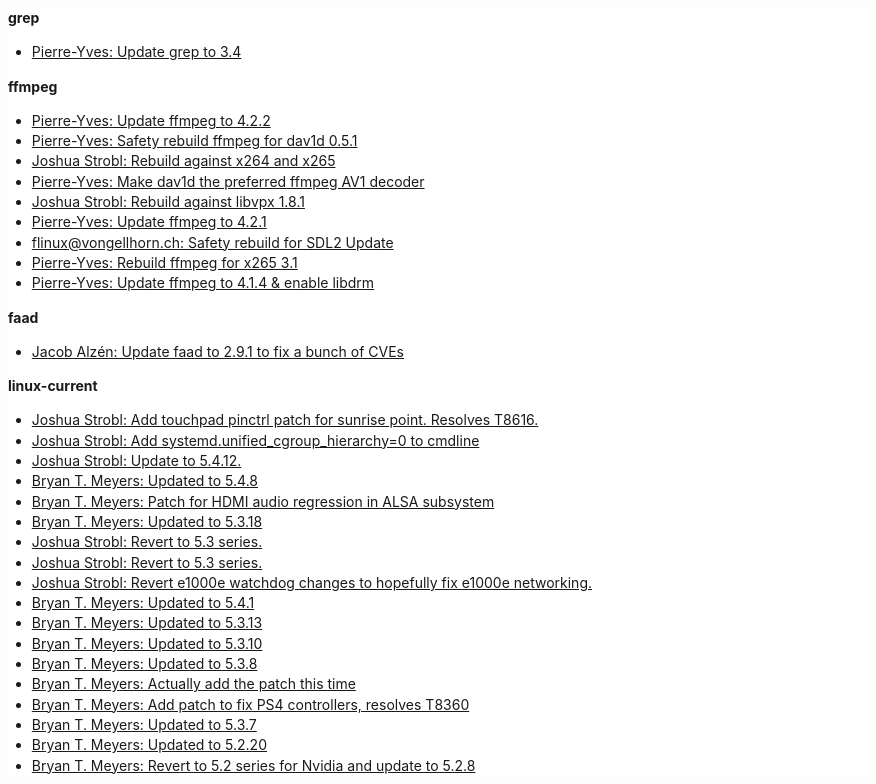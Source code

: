**grep**

 - [Pierre-Yves: Update grep to 3.4](https://dev.getsol.us/source/grep/browse/master/;ca2b53e)

**ffmpeg**

 - [Pierre-Yves: Update ffmpeg to 4.2.2](https://dev.getsol.us/source/ffmpeg/browse/master/;7ff77fe)
 - [Pierre-Yves: Safety rebuild ffmpeg for dav1d 0.5.1](https://dev.getsol.us/source/ffmpeg/browse/master/;2c1e65f)
 - [Joshua Strobl: Rebuild against x264 and x265](https://dev.getsol.us/source/ffmpeg/browse/master/;062cb9b)
 - [Pierre-Yves: Make dav1d the preferred ffmpeg AV1 decoder](https://dev.getsol.us/source/ffmpeg/browse/master/;93694a2)
 - [Joshua Strobl: Rebuild against libvpx 1.8.1](https://dev.getsol.us/source/ffmpeg/browse/master/;d2b8d2f)
 - [Pierre-Yves: Update ffmpeg to 4.2.1](https://dev.getsol.us/source/ffmpeg/browse/master/;a89de9e)
 - [flinux@vongellhorn.ch: Safety rebuild for SDL2 Update](https://dev.getsol.us/source/ffmpeg/browse/master/;16db21c)
 - [Pierre-Yves: Rebuild ffmpeg for x265 3.1](https://dev.getsol.us/source/ffmpeg/browse/master/;e041fb3)
 - [Pierre-Yves: Update ffmpeg to 4.1.4 & enable libdrm](https://dev.getsol.us/source/ffmpeg/browse/master/;b0a748b)

**faad**

 - [Jacob Alzén: Update faad to 2.9.1 to fix a bunch of CVEs](https://dev.getsol.us/source/faad/browse/master/;91ffd03)

**linux-current**

 - [Joshua Strobl: Add touchpad pinctrl patch for sunrise point. Resolves T8616.](https://dev.getsol.us/source/linux-current/browse/master/;057858c)
 - [Joshua Strobl: Add systemd.unified_cgroup_hierarchy=0 to cmdline](https://dev.getsol.us/source/linux-current/browse/master/;94b2b6a)
 - [Joshua Strobl: Update to 5.4.12.](https://dev.getsol.us/source/linux-current/browse/master/;9a51eb1)
 - [Bryan T. Meyers: Updated to 5.4.8](https://dev.getsol.us/source/linux-current/browse/master/;1a22bcf)
 - [Bryan T. Meyers: Patch for HDMI audio regression in ALSA subsystem](https://dev.getsol.us/source/linux-current/browse/master/;812f281)
 - [Bryan T. Meyers: Updated to 5.3.18](https://dev.getsol.us/source/linux-current/browse/master/;5ccae62)
 - [Joshua Strobl: Revert to 5.3 series.](https://dev.getsol.us/source/linux-current/browse/master/;4bc1a6d)
 - [Joshua Strobl: Revert to 5.3 series.](https://dev.getsol.us/source/linux-current/browse/master/;99fed35)
 - [Joshua Strobl: Revert e1000e watchdog changes to hopefully fix e1000e networking.](https://dev.getsol.us/source/linux-current/browse/master/;84428da)
 - [Bryan T. Meyers: Updated to 5.4.1](https://dev.getsol.us/source/linux-current/browse/master/;1d79ec3)
 - [Bryan T. Meyers: Updated to 5.3.13](https://dev.getsol.us/source/linux-current/browse/master/;41ec03c)
 - [Bryan T. Meyers: Updated to 5.3.10](https://dev.getsol.us/source/linux-current/browse/master/;8e9500c)
 - [Bryan T. Meyers: Updated to 5.3.8](https://dev.getsol.us/source/linux-current/browse/master/;98a51f2)
 - [Bryan T. Meyers: Actually add the patch this time](https://dev.getsol.us/source/linux-current/browse/master/;d6a3eee)
 - [Bryan T. Meyers: Add patch to fix PS4 controllers, resolves T8360](https://dev.getsol.us/source/linux-current/browse/master/;cf224b1)
 - [Bryan T. Meyers: Updated to 5.3.7](https://dev.getsol.us/source/linux-current/browse/master/;dad3cd0)
 - [Bryan T. Meyers: Updated to 5.2.20](https://dev.getsol.us/source/linux-current/browse/master/;ad510a7)
 - [Bryan T. Meyers: Revert to 5.2 series for Nvidia and update to 5.2.8](https://dev.getsol.us/source/linux-current/browse/master/;4cd22bc)